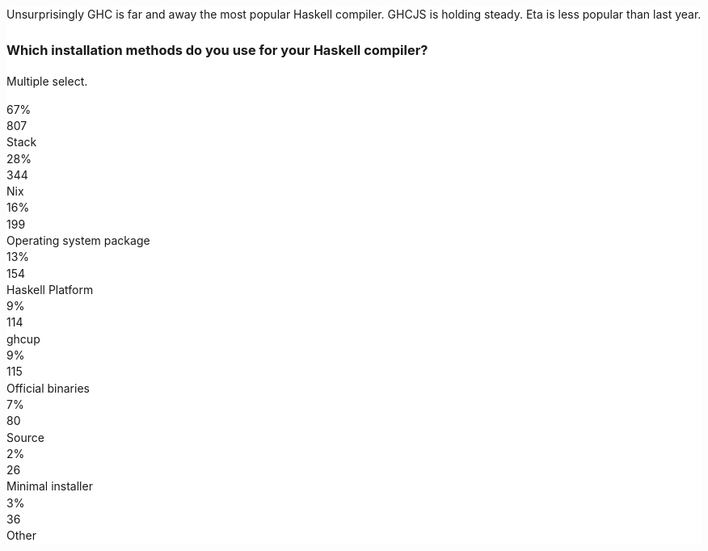 
Unsurprisingly GHC is far and away the most popular Haskell compiler.
GHCJS is holding steady.
Eta is less popular than last year.

<h3 id='s2q1'> Which installation methods do you use for your Haskell compiler? </h3>
<p> Multiple select. </p>
<div class='answer'>
  <div class='row'>
    <div class='bar' style='width: 67%;'> </div>
    <div class='percent'> 67% </div>
    <div class='count'> 807 </div>
    <div class='choice'> Stack </div>
  </div>
  <div class='row'>
    <div class='bar' style='width: 28%;'> </div>
    <div class='percent'> 28% </div>
    <div class='count'> 344 </div>
    <div class='choice'> Nix </div>
  </div>
  <div class='row'>
    <div class='bar' style='width: 16%;'> </div>
    <div class='percent'> 16% </div>
    <div class='count'> 199 </div>
    <div class='choice'> Operating system package </div>
  </div>
  <div class='row'>
    <div class='bar' style='width: 13%;'> </div>
    <div class='percent'> 13% </div>
    <div class='count'> 154 </div>
    <div class='choice'> Haskell Platform </div>
  </div>
  <div class='row'>
    <div class='bar' style='width: 9%;'> </div>
    <div class='percent'> 9% </div>
    <div class='count'> 114 </div>
    <div class='choice'> ghcup </div>
  </div>
  <div class='row'>
    <div class='bar' style='width: 9%;'> </div>
    <div class='percent'> 9% </div>
    <div class='count'> 115 </div>
    <div class='choice'> Official binaries </div>
  </div>
  <div class='row'>
    <div class='bar' style='width: 7%;'> </div>
    <div class='percent'> 7% </div>
    <div class='count'> 80 </div>
    <div class='choice'> Source </div>
  </div>
  <div class='row'>
    <div class='bar' style='width: 2%;'> </div>
    <div class='percent'> 2% </div>
    <div class='count'> 26 </div>
    <div class='choice'> Minimal installer </div>
  </div>
  <div class='row'>
    <div class='bar' style='width: 3%;'> </div>
    <div class='percent'> 3% </div>
    <div class='count'> 36 </div>
    <div class='choice'> Other </div>
  </div>
</div>
